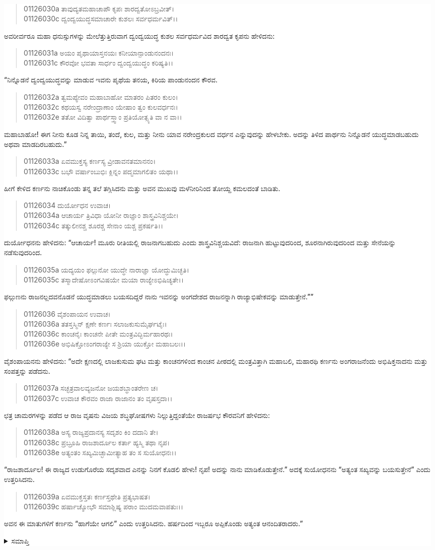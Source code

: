 > 01126030a ತಾವುದ್ಯತಮಹಾಚಾಪೌ ಕೃಪಃ ಶಾರದ್ವತೋಽಬ್ರವೀತ್।  
01126030c ದ್ವಂದ್ವಯುದ್ಧಸಮಾಚಾರೇ ಕುಶಲಃ ಸರ್ವಧರ್ಮವಿತ್।।

ಅವರೀರ್ವರೂ ಮಹಾ ಧನುಸ್ಸುಗಳನ್ನು ಮೇಲೆತ್ತುತ್ತಿರುವಾಗ ದ್ವಂದ್ವಯುದ್ಧ ಕುಶಲ ಸರ್ವಧರ್ಮವಿದ ಶಾರದ್ವತ ಕೃಪನು ಹೇಳಿದನು:

> 01126031a ಅಯಂ ಪೃಥಾಯಾಸ್ತನಯಃ ಕನೀಯಾನ್ಪಾಂಡುನಂದನಃ।  
01126031c ಕೌರವೋ ಭವತಾ ಸಾರ್ಧಂ ದ್ವಂದ್ವಯುದ್ಧಂ ಕರಿಷ್ಯತಿ।।

“ನಿನ್ನೊಡನೆ ದ್ವಂದ್ವಯುದ್ಧವನ್ನು ಮಾಡುವ ಇವನು ಪೃಥೆಯ ತನಯ, ಕಿರಿಯ ಪಾಂಡುನಂದನ ಕೌರವ.

> 01126032a ತ್ವಮಪ್ಯೇವಂ ಮಹಾಬಾಹೋ ಮಾತರಂ ಪಿತರಂ ಕುಲಂ।  
01126032c ಕಥಯಸ್ವ ನರೇಂದ್ರಾಣಾಂ ಯೇಷಾಂ ತ್ವಂ ಕುಲವರ್ಧನಃ।  
01126032e ತತೋ ವಿದಿತ್ವಾ ಪಾರ್ಥಸ್ತ್ವಾಂ ಪ್ರತಿಯೋತ್ಸ್ಯತಿ ವಾ ನ ವಾ।।

ಮಹಾಬಾಹೋ! ಈಗ ನೀನು ಕೂಡ ನಿನ್ನ ತಾಯಿ, ತಂದೆ, ಕುಲ, ಮತ್ತು ನೀನು ಯಾವ ನರೇಂದ್ರಕುಲದ ವರ್ಧನ ಎನ್ನುವುದನ್ನು ಹೇಳಬೇಕು. ಅದನ್ನು ತಿಳಿದ ಪಾರ್ಥನು ನಿನ್ನೊಡನೆ ಯುದ್ಧಮಾಡಬಹುದು ಅಥವಾ ಮಾಡದಿರಬಹುದು.”

> 01126033a ಏವಮುಕ್ತಸ್ಯ ಕರ್ಣಸ್ಯ ವ್ರೀಡಾವನತಮಾನನಂ।  
01126033c ಬಭೌ ವರ್ಷಾಂಬುಭಿಃ ಕ್ಲಿನ್ನಂ ಪದ್ಮಮಾಗಲಿತಂ ಯಥಾ।।

ಹೀಗೆ ಕೇಳಿದ ಕರ್ಣನು ನಾಚಿಕೊಂಡು ತನ್ನ ತಲೆ ತಗ್ಗಿಸಿದನು ಮತ್ತು ಅವನ ಮುಖವು ಮಳೆನೀರಿನಿಂದ ತೋಯ್ದ ಕಮಲದಂತೆ ಬಾಡಿತು.

> 01126034 ದುರ್ಯೋಧನ ಉವಾಚ।  
01126034a ಆಚಾರ್ಯ ತ್ರಿವಿಧಾ ಯೋನೀ ರಾಜ್ಞಾಂ ಶಾಸ್ತ್ರವಿನಿಶ್ಚಯೇ।  
01126034c ತತ್ಕುಲೀನಶ್ಚ ಶೂರಶ್ಚ ಸೇನಾಂ ಯಶ್ಚ ಪ್ರಕರ್ಷತಿ।।

ದುರ್ಯೋಧನನು ಹೇಳಿದನು: “ಆಚಾರ್ಯ! ಮೂರು ರೀತಿಯಲ್ಲಿ ರಾಜನಾಗಬಹುದು ಎಂದು ಶಾಸ್ತ್ರವಿನಿಶ್ಚಯವಿದೆ: ರಾಜನಾಗಿ ಹುಟ್ಟುವುದರಿಂದ, ಶೂರನಾಗಿರುವುದರಿಂದ ಮತ್ತು ಸೇನೆಯನ್ನು ನಡೆಸುವುದರಿಂದ.

> 01126035a ಯದ್ಯಯಂ ಫಲ್ಗುನೋ ಯುದ್ಧೇ ನಾರಾಜ್ಞಾ ಯೋದ್ಧುಮಿಚ್ಛತಿ।  
01126035c ತಸ್ಮಾದೇಷೋಽಂಗವಿಷಯೇ ಮಯಾ ರಾಜ್ಯೇಽಭಿಷಿಚ್ಯತೇ।।

ಫಲ್ಗುಣನು ರಾಜನಲ್ಲದವನೊಡನೆ ಯುದ್ಧಮಾಡಲು ಬಯಸದಿದ್ದರೆ ನಾನು ಇವನನ್ನು ಅಂಗದೇಶದ ರಾಜನನ್ನಾಗಿ ರಾಜ್ಯಾಭಿಷೇಕವನ್ನು ಮಾಡುತ್ತೇನೆ.””

> 01126036 ವೈಶಂಪಾಯನ ಉವಾಚ।  
01126036a ತತಸ್ತಸ್ಮಿನ್ ಕ್ಷಣೇ ಕರ್ಣಃ ಸಲಾಜಕುಸುಮೈರ್ಘಟೈಃ।  
01126036c ಕಾಂಚನೈಃ ಕಾಂಚನೇ ಪೀತೇ ಮಂತ್ರವಿದ್ಭಿರ್ಮಹಾರಥಃ।   
01126036e ಅಭಿಷಿಕ್ತೋಽಂಗರಾಜ್ಯೇ ಸ ಶ್ರಿಯಾ ಯುಕ್ತೋ ಮಹಾಬಲಃ।।

ವೈಶಂಪಾಯನನು ಹೇಳಿದನು: “ಅದೇ ಕ್ಷಣದಲ್ಲಿ ಲಾಜಕುಸುಮ ಘಟ ಮತ್ತು ಕಾಂಚನಗಳಿಂದ ಕಾಂಚನ ಪೀಠದಲ್ಲಿ ಮಂತ್ರವಿತ್ತಾಗಿ ಮಹಾಬಲಿ, ಮಹಾರಥಿ ಕರ್ಣನು ಅಂಗರಾಜನೆಂದು ಅಭಿಷಿಕ್ತನಾದನು ಮತ್ತು ಸಂಪತ್ತನ್ನು ಪಡೆದನು.

> 01126037a ಸಚ್ಛತ್ರವಾಲವ್ಯಜನೋ ಜಯಶಬ್ಧಾಂತರೇಣ ಚ।  
01126037c ಉವಾಚ ಕೌರವಂ ರಾಜಾ ರಾಜಾನಂ ತಂ ವೃಷಸ್ತದಾ।।

ಛತ್ರ ಚಾಮರಗಳನ್ನು ಪಡೆದ ಆ ರಾಜ ವೃಷನು ವಿಜಯ ಶಬ್ಧಘೋಷಗಳು ನಿಲ್ಲುತ್ತಿದ್ದಂತೆಯೇ ರಾಜರ್ಷಭ ಕೌರವನಿಗೆ ಹೇಳಿದನು:

> 01126038a ಅಸ್ಯ ರಾಜ್ಯಪ್ರದಾನಸ್ಯ ಸದೃಶಂ ಕಿಂ ದದಾನಿ ತೇ।  
01126038c ಪ್ರಬ್ರೂಹಿ ರಾಜಶಾರ್ದೂಲ ಕರ್ತಾ ಹ್ಯಸ್ಮಿ ತಥಾ ನೃಪ।  
01126038e ಅತ್ಯಂತಂ ಸಖ್ಯಮಿಚ್ಛಾಮೀತ್ಯಾಹ ತಂ ಸ ಸುಯೋಧನಃ।।

“ರಾಜಶಾರ್ದೂಲ! ಈ ರಾಜ್ಯದ ಉಡುಗೊರೆಯ ಸದೃಶವಾದ ಎನನ್ನು ನಿನಗೆ ಕೊಡಲಿ ಹೇಳು! ನೃಪ! ಅದನ್ನು ನಾನು ಮಾಡಿಕೊಡುತ್ತೇನೆ.” ಅದಕ್ಕೆ ಸುಯೋಧನನು “ಅತ್ಯಂತ ಸಖ್ಯವನ್ನು ಬಯಸುತ್ತೇನೆ” ಎಂದು ಉತ್ತರಿಸಿದನು.

> 01126039a ಏವಮುಕ್ತಸ್ತತಃ ಕರ್ಣಸ್ತಥೇತಿ ಪ್ರತ್ಯಭಾಷತ।  
01126039c ಹರ್ಷಾಚ್ಶೋಭೌ ಸಮಾಶ್ಲಿಷ್ಯ ಪರಾಂ ಮುದಮವಾಪತುಃ।।

ಅವನ ಈ ಮಾತುಗಳಿಗೆ ಕರ್ಣನು “ಹಾಗೆಯೇ ಆಗಲಿ” ಎಂದು ಉತ್ತರಿಸಿದನು. ಹರ್ಷದಿಂದ ಇಬ್ಬರೂ ಅಪ್ಪಿಕೊಂಡು ಅತ್ಯಂತ ಆನಂದಿತರಾದರು.”



<details><summary>ಸಮಾಪ್ತಿ</summary></details>

